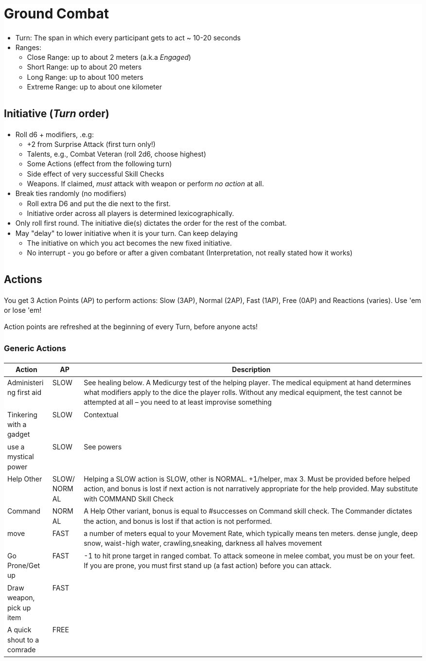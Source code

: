 # Ground Combat

* Turn: The span in which every participant gets to act ~ 10-20 seconds
* Ranges:
  * Close Range: up to about 2 meters (a.k.a *Engaged*)
  * Short Range: up to about 20 meters
  * Long Range: up to about 100 meters
  * Extreme Range: up to about one kilometer

## Initiative (*Turn* order)

* Roll d6 + modifiers, .e.g:
  * +2 from Surprise Attack (first turn only!)
  * Talents, e.g., Combat Veteran (roll 2d6, choose highest)
  * Some Actions (effect from the following turn)
  * Side effect of very successful Skill Checks
  * Weapons. If claimed, *must* attack with weapon or perform *no action* at all.
* Break ties randomly (no modifiers)
  * Roll extra D6 and put the die next to the first.
  * Initiative order across all players is determined lexicographically.
* Only roll first round. The initiative die(s) dictates the order for the rest of the combat.
* May "delay" to lower initiative when it is your turn. Can keep delaying
  * The initiative on which you act becomes the new fixed initiative.
  * No interrupt - you go before or after a given combatant (Interpretation, not really stated how it works)

## Actions

You get 3 Action Points (AP) to perform actions: Slow (3AP), Normal (2AP), Fast (1AP), Free (0AP) and Reactions (varies). Use 'em or lose 'em!

Action points are refreshed at the beginning of every Turn, before anyone acts!

### Generic Actions

| Action                     | AP          | Description                                                                                                                                                                                                                                                                      |
| -------------------------- | ----------- | -------------------------------------------------------------------------------------------------------------------------------------------------------------------------------------------------------------------------------------------------------------------------------- |
| Administering first aid    | SLOW        | See healing below. A Medicurgy test of the helping player. The medical equipment at hand determines what modifiers apply to the dice the player rolls. Without any medical equipment, the test cannot be attempted at all – you need to at least improvise something |
| Tinkering with a gadget    | SLOW        | Contextual                                                                                                                                                                                                                                                                       |
| use a mystical power       | SLOW        | See powers                                                                                                                                                                                                                                                                       |
| Help Other                 | SLOW/NORMAL | Helping a SLOW action is SLOW, other is NORMAL. +1/helper, max 3. Must be provided before helped action, and bonus is lost if next action is not narratively appropriate for the help provided. May substitute with COMMAND Skill Check                                          |
| Command                    | NORMAL      | A Help Other variant, bonus is equal to #successes on Command skill check. The Commander dictates the action, and bonus is lost if that action is not performed.                                                                                                                 |
| move                       | FAST        | a number of meters equal to your Movement Rate, which typically means ten meters. dense jungle, deep snow, waist-high water, crawling,sneaking, darkness all halves movement                                                                                                     |
| Go Prone/Get up            | FAST        | -1 to hit prone target in ranged combat. To attack someone in melee combat, you must be on your feet. If you are prone, you must first stand up (a fast action) before you can attack.                                                                                           |
| Draw weapon, pick up item  | FAST        |                                                                                                                                                                                                                                                                                  |
| A quick shout to a comrade | FREE        |                                                                                                                                                                                                                                                                                  |
